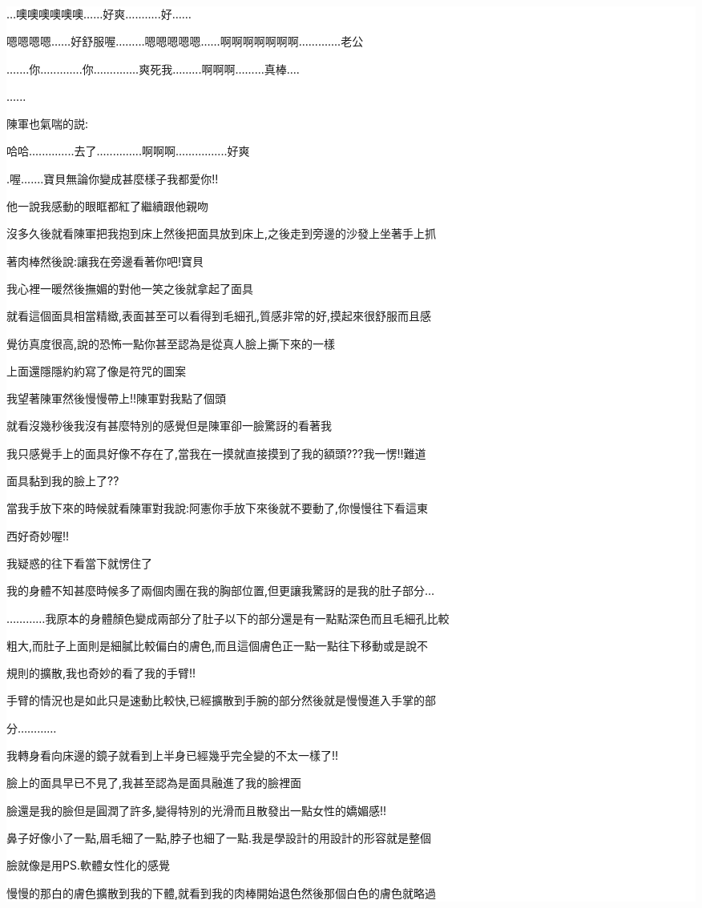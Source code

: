 …噢噢噢噢噢噢……好爽…........好……

嗯嗯嗯嗯……好舒服喔………嗯嗯嗯嗯嗯……啊啊啊啊啊啊啊.............老公

.......你.............你..............爽死我.........啊啊啊.........真棒....

......

陳軍也氣喘的説:

哈哈..............去了..............啊啊啊................好爽

.喔.......寶貝無論你變成甚麼樣子我都愛你!!

他一說我感動的眼眶都紅了繼續跟他親吻

沒多久後就看陳軍把我抱到床上然後把面具放到床上,之後走到旁邊的沙發上坐著手上抓

著肉棒然後說:讓我在旁邊看著你吧!寶貝

我心裡一暖然後撫媚的對他一笑之後就拿起了面具

就看這個面具相當精緻,表面甚至可以看得到毛細孔,質感非常的好,摸起來很舒服而且感

覺彷真度很高,說的恐怖一點你甚至認為是從真人臉上撕下來的一樣

上面還隱隱約約寫了像是符咒的圖案

我望著陳軍然後慢慢帶上!!陳軍對我點了個頭

就看沒幾秒後我沒有甚麼特別的感覺但是陳軍卻一臉驚訝的看著我

我只感覺手上的面具好像不存在了,當我在一摸就直接摸到了我的額頭???我一愣!!難道

面具黏到我的臉上了??

當我手放下來的時候就看陳軍對我說:阿憲你手放下來後就不要動了,你慢慢往下看這東

西好奇妙喔!!

我疑惑的往下看當下就愣住了

我的身體不知甚麼時候多了兩個肉團在我的胸部位置,但更讓我驚訝的是我的肚子部分…

…………我原本的身體顏色變成兩部分了肚子以下的部分還是有一點點深色而且毛細孔比較

粗大,而肚子上面則是細膩比較偏白的膚色,而且這個膚色正一點一點往下移動或是說不

規則的擴散,我也奇妙的看了我的手臂!!

手臂的情況也是如此只是速動比較快,已經擴散到手腕的部分然後就是慢慢進入手掌的部

分…………

我轉身看向床邊的鏡子就看到上半身已經幾乎完全變的不太一樣了!!

臉上的面具早已不見了,我甚至認為是面具融進了我的臉裡面

臉還是我的臉但是圓潤了許多,變得特別的光滑而且散發出一點女性的嬌媚感!!

鼻子好像小了一點,眉毛細了一點,脖子也細了一點.我是學設計的用設計的形容就是整個

臉就像是用PS.軟體女性化的感覺

慢慢的那白的膚色擴散到我的下體,就看到我的肉棒開始退色然後那個白色的膚色就略過
